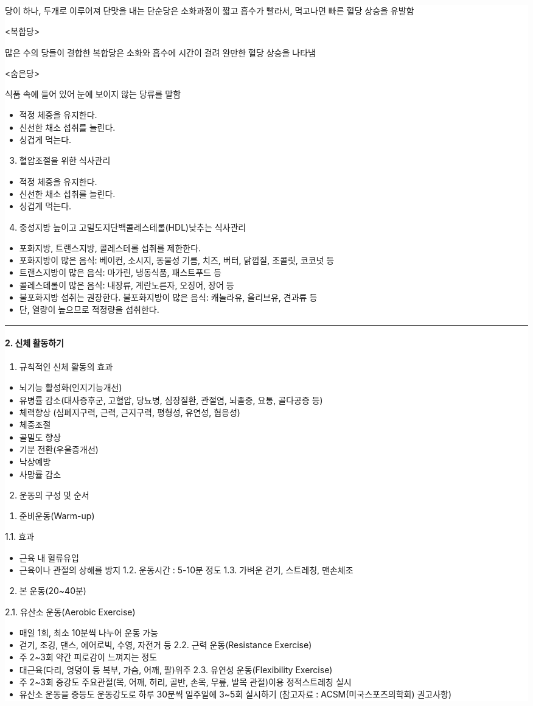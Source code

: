 당이 하나, 두개로 이루어져 단맛을 내는 단순당은 소화과정이 짧고 흡수가 빨라서, 먹고나면 빠른 혈당 상승을 유발함

<복합당>

많은 수의 당들이 결합한 복합당은 소화와 흡수에 시간이 걸려 완만한 혈당 상승을 나타냄

<숨은당>

식품 속에 들어 있어 눈에 보이지 않는 당류를 말함

- 적정 체중을 유지한다.
- 신선한 채소 섭취를 늘린다.
- 싱겁게 먹는다.

3. 혈압조절을 위한 식사관리

- 적정 체중을 유지한다.
- 신선한 채소 섭취를 늘린다.
- 싱겁게 먹는다.


4. 중성지방 높이고 고밀도지단백콜레스테롤(HDL)낮추는 식사관리

- 포화지방, 트랜스지방, 콜레스테롤 섭취를 제한한다.
- 포화지방이 많은 음식: 베이컨, 소시지, 동물성 기름, 치즈, 버터, 닭껍질, 초콜릿, 코코넛 등
- 트랜스지방이 많은 음식: 마가린, 냉동식품, 패스트푸드 등
- 콜레스테롤이 많은 음식: 내장류, 계란노른자, 오징어, 장어 등
- 불포화지방 섭취는 권장한다. 불포화지방이 많은 음식: 캐놀라유, 올리브유, 견과류 등
- 단, 열량이 높으므로 적정량을 섭취한다.

---

#### 2. 신체 활동하기

1. 규칙적인 신체 활동의 효과

- 뇌기능 활성화(인지기능개선)
- 유병률 감소(대사증후군, 고혈압, 당뇨병, 심장질환, 관절염, 뇌졸중, 요통, 골다공증 등)
- 체력향상 (심폐지구력, 근력, 근지구력, 평형성, 유연성, 협응성)
- 체중조절
- 골밀도 향상
- 기분 전환(우울증개선)
- 낙상예방
- 사망률 감소

2. 운동의 구성 및 순서

1) 준비운동(Warm-up)

1.1. 효과
- 근육 내 혈류유입
- 근육이나 관절의 상해를 방지
1.2. 운동시간 : 5-10분 정도
1.3. 가벼운 걷기, 스트레칭, 맨손체조

2) 본 운동(20~40분)

2.1. 유산소 운동(Aerobic Exercise)
- 매일 1회, 최소 10분씩 나누어 운동 가능
- 걷기, 조깅, 댄스, 에어로빅, 수영, 자전거 등
2.2. 근력 운동(Resistance Exercise)
- 주 2~3회 약간 피로감이 느껴지는 정도
- 대근육(다리, 엉덩이 등 복부, 가슴, 어깨, 팔)위주
2.3. 유연성 운동(Flexibility Exercise)
- 주 2~3회 중강도 주요관절(목, 어깨, 허리, 골반, 손목, 무릎, 발목 관절)이용 정적스트레칭 실시
- 유산소 운동을 중등도 운동강도로 하루 30분씩 일주일에 3~5회 실시하기 (참고자료 : ACSM(미국스포츠의학회) 권고사항)
